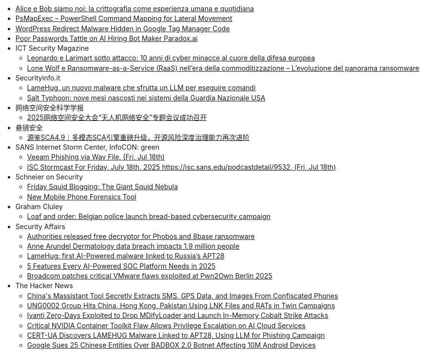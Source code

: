   - [Alice e Bob siamo noi: la crittografia come esperienza umana e quotidiana](https://www.cybersecurity360.it/cultura-cyber/alice-e-bob-siamo-noi-la-crittografia-come-esperienza-umana-e-quotidiana/)
  - [PsMapExec – PowerShell Command Mapping for Lateral Movement](https://www.darknet.org.uk/2025/07/psmapexec-powershell-command-mapping-for-lateral-movement/)
  - [WordPress Redirect Malware Hidden in Google Tag Manager Code](https://blog.sucuri.net/2025/07/wordpress-redirect-malware-hidden-in-google-tag-manager-code.html)
  - [Poor Passwords Tattle on AI Hiring Bot Maker Paradox.ai](https://krebsonsecurity.com/2025/07/poor-passwords-tattle-on-ai-hiring-bot-maker-paradox-ai/)
- ICT Security Magazine
  - [Leonardo e Larimart sotto attacco: 10 anni di cyber minacce al cuore della difesa europea](https://www.ictsecuritymagazine.com/notizie/leonardo-e-larimart/)
  - [Lone Wolf e Ransomware-as-a-Service (RaaS) nell’era della commoditizzazione – L’evoluzione del panorama ransomware](https://www.ictsecuritymagazine.com/articoli/lone-wolf-raas/)
- Securityinfo.it
  - [LameHug, un nuovo malware che sfrutta un LLM per eseguire comandi](https://www.securityinfo.it/2025/07/18/lamehug-un-nuovo-malware-che-sfrutta-un-llm-per-eseguire-comandi/?utm_source=rss&utm_medium=rss&utm_campaign=lamehug-un-nuovo-malware-che-sfrutta-un-llm-per-eseguire-comandi)
  - [Salt Typhoon: nove mesi nascosti nei sistemi della Guardia Nazionale USA](https://www.securityinfo.it/2025/07/18/salt-typhoon-nove-mesi-nascosti-nei-sistemi-della-guardia-nazionale-usa/?utm_source=rss&utm_medium=rss&utm_campaign=salt-typhoon-nove-mesi-nascosti-nei-sistemi-della-guardia-nazionale-usa)
- 网络空间安全科学学报
  - [2025网络空间安全大会“无人机网络安全”专题会议成功召开](https://mp.weixin.qq.com/s?__biz=MzI0NjU2NDMwNQ==&mid=2247505728&idx=1&sn=19798a93ab18bb78e87d8c1e8ab28030)
- 悬镜安全
  - [源鉴SCA4.9︱多模态SCA引擎重磅升级，开源风险深度治理能力再次进阶](https://mp.weixin.qq.com/s?__biz=MzA3NzE2ODk1Mg==&mid=2647796763&idx=1&sn=e691fb1f17f4fe87d3ea45fa1b74db1b)
- SANS Internet Storm Center, InfoCON: green
  - [Veeam Phishing via Wav File, (Fri, Jul 18th)](https://isc.sans.edu/diary/rss/32120)
  - [ISC Stormcast For Friday, July 18th, 2025 https://isc.sans.edu/podcastdetail/9532, (Fri, Jul 18th)](https://isc.sans.edu/diary/rss/32118)
- Schneier on Security
  - [Friday Squid Blogging: The Giant Squid Nebula](https://www.schneier.com/blog/archives/2025/07/friday-squid-blogging-the-giant-squid-nebula.html)
  - [New Mobile Phone Forensics Tool](https://www.schneier.com/blog/archives/2025/07/new-mobile-phone-forensics-tool.html)
- Graham Cluley
  - [Loaf and order: Belgian police launch bread-based cybersecurity campaign](https://grahamcluley.com/loaf-and-order-belgian-police-launch-bread-based-cybersecurity-campaign/)
- Security Affairs
  - [Authorities released free decryptor for Phobos and 8base ransomware](https://securityaffairs.com/180108/malware/authorities-released-free-decryptor-for-phobos-and-8base-ransomware.html)
  - [Anne Arundel Dermatology data breach impacts 1.9 million people](https://securityaffairs.com/180100/data-breach/anne-arundel-dermatology-data-breach-impacts-1-9-million-people.html)
  - [LameHug: first AI-Powered malware linked to Russia’s APT28](https://securityaffairs.com/180092/apt/lamehug-first-ai-powered-malware-linked-to-russias-apt28.html)
  - [5 Features Every AI-Powered SOC Platform Needs in 2025](https://securityaffairs.com/180070/security/5-features-every-ai-powered-soc-platform-needs-in-2025.html)
  - [Broadcom patches critical VMware flaws exploited at Pwn2Own Berlin 2025](https://securityaffairs.com/180062/security/broadcom-patches-critical-vmware-flaws-exploited-at-pwn2own-berlin-2025.html)
- The Hacker News
  - [China's Massistant Tool Secretly Extracts SMS, GPS Data, and Images From Confiscated Phones](https://thehackernews.com/2025/07/chinas-massistant-tool-secretly.html)
  - [UNG0002 Group Hits China, Hong Kong, Pakistan Using LNK Files and RATs in Twin Campaigns](https://thehackernews.com/2025/07/ung0002-group-hits-china-hong-kong.html)
  - [Ivanti Zero-Days Exploited to Drop MDifyLoader and Launch In-Memory Cobalt Strike Attacks](https://thehackernews.com/2025/07/ivanti-zero-days-exploited-to-drop.html)
  - [Critical NVIDIA Container Toolkit Flaw Allows Privilege Escalation on AI Cloud Services](https://thehackernews.com/2025/07/critical-nvidia-container-toolkit-flaw.html)
  - [CERT-UA Discovers LAMEHUG Malware Linked to APT28, Using LLM for Phishing Campaign](https://thehackernews.com/2025/07/cert-ua-discovers-lamehug-malware.html)
  - [Google Sues 25 Chinese Entities Over BADBOX 2.0 Botnet Affecting 10M Android Devices](https://thehackernews.com/2025/07/google-sues-25-chinese-entities-over.html)